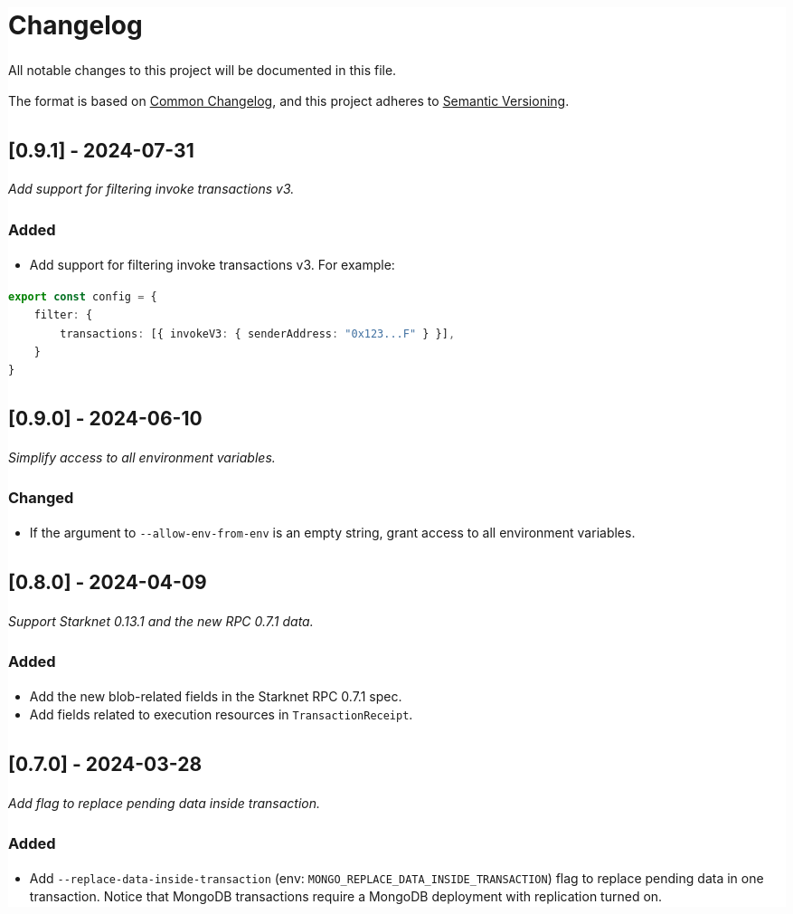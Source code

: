 # Changelog

All notable changes to this project will be documented in this file.

The format is based on [Common Changelog](https://common-changelog.org/), and
this project adheres to
[Semantic Versioning](https://semver.org/spec/v2.0.0.html).

## [0.9.1] - 2024-07-31

_Add support for filtering invoke transactions v3._

### Added

-   Add support for filtering invoke transactions v3. For example:

```ts
export const config = {
    filter: {
        transactions: [{ invokeV3: { senderAddress: "0x123...F" } }],
    }
}
```

## [0.9.0] - 2024-06-10

_Simplify access to all environment variables._

### Changed

-   If the argument to `--allow-env-from-env` is an empty string, grant access to
    all environment variables.

## [0.8.0] - 2024-04-09

_Support Starknet 0.13.1 and the new RPC 0.7.1 data._

### Added

-   Add the new blob-related fields in the Starknet RPC 0.7.1 spec.
-   Add fields related to execution resources in `TransactionReceipt`.

## [0.7.0] - 2024-03-28

_Add flag to replace pending data inside transaction._

### Added

-   Add `--replace-data-inside-transaction` (env:
    `MONGO_REPLACE_DATA_INSIDE_TRANSACTION`) flag to replace pending data in one
    transaction. Notice that MongoDB transactions require a MongoDB deployment with
    replication turned on.


[0.5.3]: https://github.com/apibara/dna/releases/tag/sink-mongo/v0.5.3
[0.5.2]: https://github.com/apibara/dna/releases/tag/sink-mongo/v0.5.2
[0.5.1]: https://github.com/apibara/dna/releases/tag/sink-mongo/v0.5.1
[0.5.0]: https://github.com/apibara/dna/releases/tag/sink-mongo/v0.5.0
[0.4.10]: https://github.com/apibara/dna/releases/tag/sink-mongo/v0.4.10
[0.4.9]: https://github.com/apibara/dna/releases/tag/sink-mongo/v0.4.9
[0.4.8]: https://github.com/apibara/dna/releases/tag/sink-mongo/v0.4.8
[0.4.7]: https://github.com/apibara/dna/releases/tag/sink-mongo/v0.4.7
[0.4.6]: https://github.com/apibara/dna/releases/tag/sink-mongo/v0.4.6
[0.4.5]: https://github.com/apibara/dna/releases/tag/sink-mongo/v0.4.5
[0.4.4]: https://github.com/apibara/dna/releases/tag/sink-mongo/v0.4.4
[0.4.3]: https://github.com/apibara/dna/releases/tag/sink-mongo/v0.4.3
[0.4.2]: https://github.com/apibara/dna/releases/tag/sink-mongo/v0.4.2
[0.4.1]: https://github.com/apibara/dna/releases/tag/sink-mongo/v0.4.1
[0.4.0]: https://github.com/apibara/dna/releases/tag/sink-mongo/v0.4.0
[0.3.0]: https://github.com/apibara/dna/releases/tag/sink-mongo/v0.3.0
[0.2.0]: https://github.com/apibara/dna/releases/tag/sink-mongo/v0.2.0
[0.1.0]: https://github.com/apibara/dna/releases/tag/sink-mongo/v0.1.0
